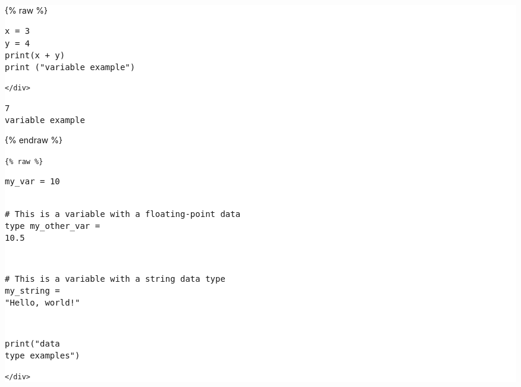 </div>
</div>
</div>
    {% raw %}
    
<div class="cell border-box-sizing code_cell rendered">
<div class="input">

<div class="inner_cell">
    <div class="input_area">
<div class=" highlight hl-ipython3"><pre><span></span><span class="n">x</span> <span class="o">=</span> <span class="mi">3</span>
<span class="n">y</span> <span class="o">=</span> <span class="mi">4</span>
<span class="nb">print</span><span class="p">(</span><span class="n">x</span> <span class="o">+</span> <span class="n">y</span><span class="p">)</span>
<span class="nb">print</span> <span class="p">(</span><span class="s2">&quot;variable example&quot;</span><span class="p">)</span>
</pre></div>

    </div>
</div>
</div>

<div class="output_wrapper">
<div class="output">

<div class="output_area">

<div class="output_subarea output_stream output_stdout output_text">
<pre>7
variable example
</pre>
</div>
</div>

</div>
</div>

</div>
    {% endraw %}

    {% raw %}
    
<div class="cell border-box-sizing code_cell rendered">
<div class="input">

<div class="inner_cell">
    <div class="input_area">
<div class=" highlight hl-ipython3"><pre><span></span><span class="n">my_var</span> <span class="o">=</span> <span class="mi">10</span>

<span class="c1"># This is a variable with a floating-point data type</span>
<span class="n">my_other_var</span> <span class="o">=</span> <span class="mf">10.5</span>

<span class="c1"># This is a variable with a string data type</span>
<span class="n">my_string</span> <span class="o">=</span> <span class="s2">&quot;Hello, world!&quot;</span>
 

<span class="nb">print</span><span class="p">(</span><span class="s2">&quot;data type examples&quot;</span><span class="p">)</span>
</pre></div>

    </div>
</div>
</div>

<div class="output_wrapper">
<div class="output">

<div class="output_area">

